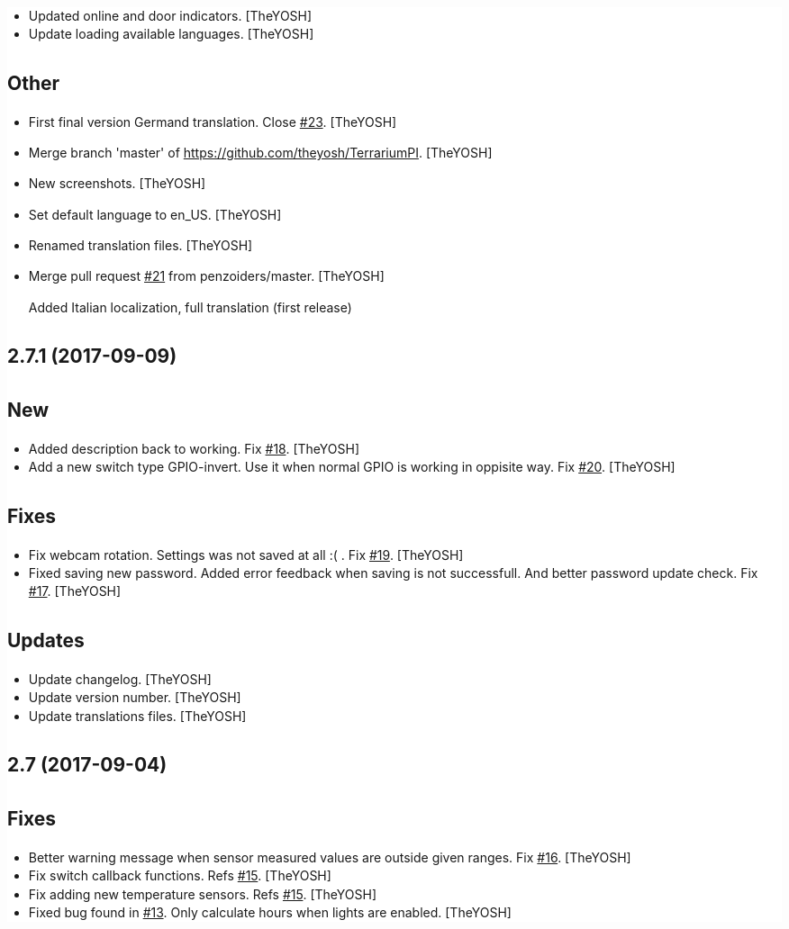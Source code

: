- Updated online and door indicators. [TheYOSH]
- Update loading available languages. [TheYOSH]

**Other**
------
- First final version Germand translation. Close [#23](https://github.com/theyosh/TerrariumPI/issues/23). [TheYOSH]
- Merge branch 'master' of https://github.com/theyosh/TerrariumPI.
  [TheYOSH]
- New screenshots. [TheYOSH]
- Set default language to en_US. [TheYOSH]
- Renamed translation files. [TheYOSH]
- Merge pull request [#21](https://github.com/theyosh/TerrariumPI/issues/21) from penzoiders/master. [TheYOSH]

  Added Italian localization, full translation (first release)


2.7.1 (2017-09-09)
------------------

**New**
------
- Added description back to working. Fix [#18](https://github.com/theyosh/TerrariumPI/issues/18). [TheYOSH]
- Add a new switch type GPIO-invert. Use it when normal GPIO is working
  in oppisite way. Fix [#20](https://github.com/theyosh/TerrariumPI/issues/20). [TheYOSH]

**Fixes**
------
- Fix webcam rotation. Settings was not saved at all :( . Fix [#19](https://github.com/theyosh/TerrariumPI/issues/19).
  [TheYOSH]
- Fixed saving new password. Added error feedback when saving is not
  successfull. And better password update check. Fix [#17](https://github.com/theyosh/TerrariumPI/issues/17). [TheYOSH]

**Updates**
------
- Update changelog. [TheYOSH]
- Update version number. [TheYOSH]
- Update translations files. [TheYOSH]


2.7 (2017-09-04)
----------------

**Fixes**
------
- Better warning message when sensor measured values are outside given
  ranges. Fix [#16](https://github.com/theyosh/TerrariumPI/issues/16). [TheYOSH]
- Fix switch callback functions. Refs [#15](https://github.com/theyosh/TerrariumPI/issues/15). [TheYOSH]
- Fix adding new temperature sensors. Refs [#15](https://github.com/theyosh/TerrariumPI/issues/15). [TheYOSH]
- Fixed bug found in [#13](https://github.com/theyosh/TerrariumPI/issues/13). Only calculate hours when lights are enabled.
  [TheYOSH]
